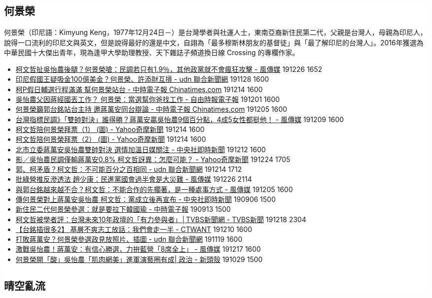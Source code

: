 ## 何景榮

何景榮（印尼語：Kimyung Keng，1977年12月24日－）是台灣學者與社運人士，東南亞裔新住民第二代，父親是台灣人，母親為印尼人，說得一口流利的印尼文與英文，但是說得最好的還是中文，自詡為「最多穆斯林朋友的基督徒」與「最了解印尼的台灣人」。2016年獲選為中華民國十大傑出青年，現為逢甲大學助理教授、天下雜誌子頻道換日線 Crossing 的專欄作家。
- [柯文哲扯吳怡農後腿？何景榮嗆：民調若只有1.9％，其他政黨就不會瘋狂攻擊 - 風傳媒](https://www.storm.mg/article/2109871 "柯文哲扯吳怡農後腿？何景榮嗆：民調若只有1.9％，其他政黨就不會瘋狂攻擊 - 風傳媒") 191226 1652
- [印尼假國王疑吸金100億美金？何景榮、許添財互摃 - udn 聯合新聞網](https://udn.com/news/story/6656/4193006 "印尼假國王疑吸金100億美金？何景榮、許添財互摃 - udn 聯合新聞網") 191128 1600
- [柯P假日輔選行程滿滿 幫何景榮站台 - 中時電子報 Chinatimes.com](https://www.chinatimes.com/realtimenews/20191214002702-260407 "柯P假日輔選行程滿滿 幫何景榮站台 - 中時電子報 Chinatimes.com") 191214 1600
- [吳怡農父因蔣經國丟工作？ 何景榮：當選幫你爸找工作 - 自由時報電子報](https://news.ltn.com.tw/news/politics/breakingnews/2997437 "吳怡農父因蔣經國丟工作？ 何景榮：當選幫你爸找工作 - 自由時報電子報") 191201 1600
- [何景榮籲郭台銘站台主持 邀蔣萬安同台辯論 - 中時電子報 Chinatimes.com](https://www.chinatimes.com/realtimenews/20191205005011-260407 "何景榮籲郭台銘站台主持 邀蔣萬安同台辯論 - 中時電子報 Chinatimes.com") 191205 1600
- [台灣指標民調》「雙帥對決」誰得勝？蔣萬安贏吳怡農9個百分點，4成5女性都挺他！ - 風傳媒](https://www.storm.mg/article/2038247 "台灣指標民調》「雙帥對決」誰得勝？蔣萬安贏吳怡農9個百分點，4成5女性都挺他！ - 風傳媒") 191209 1600
- [柯文哲陪何景榮拜票（1） (圖) - Yahoo奇摩新聞](https://tw.news.yahoo.com/%E6%9F%AF%E6%96%87%E5%93%B2%E9%99%AA%E4%BD%95%E6%99%AF%E6%A6%AE%E6%8B%9C%E7%A5%A8-1-%E5%9C%96-100233465.html "柯文哲陪何景榮拜票（1） (圖) - Yahoo奇摩新聞") 191214 1600
- [柯文哲陪何景榮拜票（2） (圖) - Yahoo奇摩新聞](https://tw.news.yahoo.com/%E6%9F%AF%E6%96%87%E5%93%B2%E9%99%AA%E4%BD%95%E6%99%AF%E6%A6%AE%E6%8B%9C%E7%A5%A8-2-%E5%9C%96-100333488.html "柯文哲陪何景榮拜票（2） (圖) - Yahoo奇摩新聞") 191214 1600
- [北市立委蔣萬安吳怡農雙帥對決 選情加溫日媒關注 - 中央社即時新聞](https://www.cna.com.tw/news/firstnews/201912120091.aspx "北市立委蔣萬安吳怡農雙帥對決 選情加溫日媒關注 - 中央社即時新聞") 191212 1600
- [影／吳怡農民調僅輸蔣萬安0.8% 柯文哲訝異：怎麼可能？ - Yahoo奇摩新聞](https://tw.news.yahoo.com/%E5%BD%B1-%E5%90%B3%E6%80%A1%E8%BE%B2%E6%B0%91%E8%AA%BF%E5%83%85%E8%BC%B8%E8%94%A3%E8%90%AC%E5%AE%890-8-%E6%9F%AF%E6%96%87%E5%93%B2%E8%A8%9D%E7%95%B0-%E6%80%8E%E9%BA%BC%E5%8F%AF%E8%83%BD-090538346.html "影／吳怡農民調僅輸蔣萬安0.8% 柯文哲訝異：怎麼可能？ - Yahoo奇摩新聞") 191224 1705
- [郭、柯矛盾？柯文哲：不可能百分之百相同 - udn 聯合新聞網](https://udn.com/news/story/6656/4226905 "郭、柯矛盾？柯文哲：不可能百分之百相同 - udn 聯合新聞網") 191214 1712
- [批綠營推反滲透法 趙少康：民進黨國會過半會是大災難 - 風傳媒](https://www.storm.mg/article/2110844 "批綠營推反滲透法 趙少康：民進黨國會過半會是大災難 - 風傳媒") 191226 2114
- [與郭台銘越來越不合？柯文哲：不能合作的先擱著，是一種處事方式 - 風傳媒](https://www.storm.mg/article/2027318 "與郭台銘越來越不合？柯文哲：不能合作的先擱著，是一種處事方式 - 風傳媒") 191205 1600
- [傳何景榮對上蔣萬安吳怡農 柯文哲：黨成立後再宣布 - 中央社即時新聞](https://www.cna.com.tw/news/firstnews/201909060109.aspx "傳何景榮對上蔣萬安吳怡農 柯文哲：黨成立後再宣布 - 中央社即時新聞") 190906 1500
- [新住民二代何景榮參選：就是要拉下韓國瑜 - 中時電子報](https://www.chinatimes.com/realtimenews/20190913001336-260407 "新住民二代何景榮參選：就是要拉下韓國瑜 - 中時電子報") 190913 1500
- [柯文哲被學者評：台灣未來10年政壇的「有力參與者」│TVBS新聞網 - TVBS新聞](https://news.tvbs.com.tw/politics/1250710 "柯文哲被學者評：台灣未來10年政壇的「有力參與者」│TVBS新聞網 - TVBS新聞") 191218 2304
- [【台銘插很多2】 基層不爽志工放話：我們會走一半 - CTWANT](https://www.ctwant.com/article/26090 "【台銘插很多2】 基層不爽志工放話：我們會走一半 - CTWANT") 191210 1600
- [打敗蔣萬安？何景榮參選政見放照片、插圖 - udn 聯合新聞網](https://udn.com/news/story/7323/4175167 "打敗蔣萬安？何景榮參選政見放照片、插圖 - udn 聯合新聞網") 191119 1600
- [激戰吳怡農！蔣萬安：有信心勝選，力拚藍營「8席全上」 - 風傳媒](https://www.storm.mg/article/2078585 "激戰吳怡農！蔣萬安：有信心勝選，力拚藍營「8席全上」 - 風傳媒") 191217 1600
- [何景榮開「酸」吳怡農「肌肉網美」進軍演藝圈有成| 政治 - 新頭殼](https://newtalk.tw/news/view/2019-10-29/318381 "何景榮開「酸」吳怡農「肌肉網美」進軍演藝圈有成| 政治 - 新頭殼") 191029 1500

## 晴空亂流
